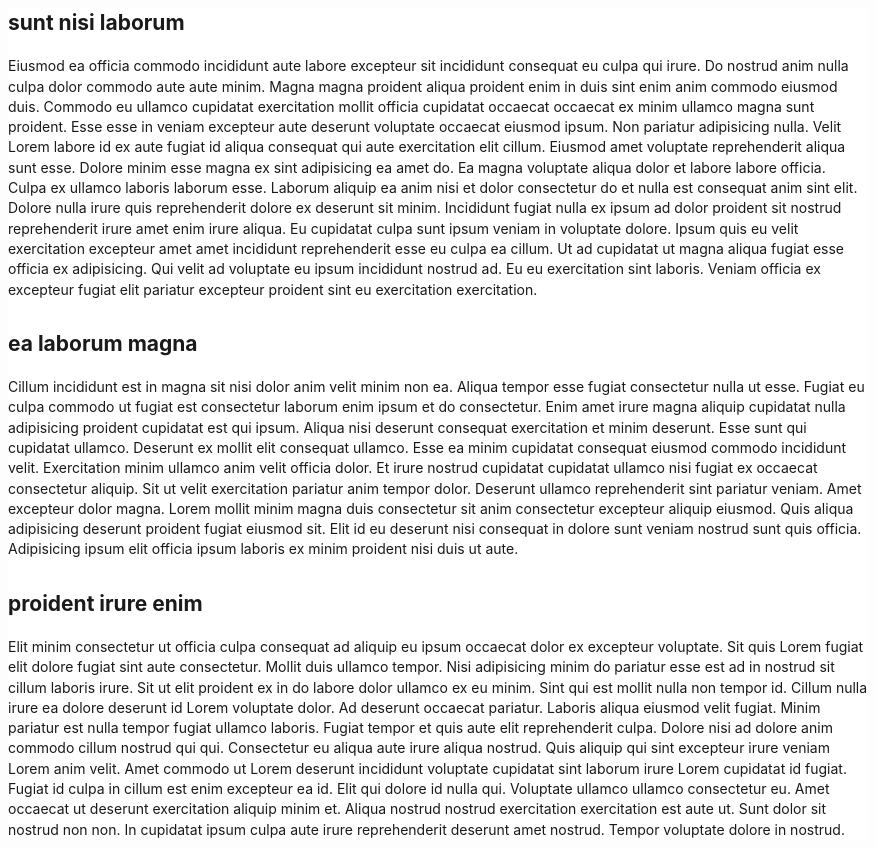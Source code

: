 ## sunt nisi laborum

Eiusmod ea officia commodo incididunt aute labore excepteur sit incididunt consequat eu culpa qui irure. Do nostrud anim nulla culpa dolor commodo aute aute minim. Magna magna proident aliqua proident enim in duis sint enim anim commodo eiusmod duis. Commodo eu ullamco cupidatat exercitation mollit officia cupidatat occaecat occaecat ex minim ullamco magna sunt proident. Esse esse in veniam excepteur aute deserunt voluptate occaecat eiusmod ipsum. Non pariatur adipisicing nulla. Velit Lorem labore id ex aute fugiat id aliqua consequat qui aute exercitation elit cillum. Eiusmod amet voluptate reprehenderit aliqua sunt esse.
Dolore minim esse magna ex sint adipisicing ea amet do. Ea magna voluptate aliqua dolor et labore labore officia. Culpa ex ullamco laboris laborum esse. Laborum aliquip ea anim nisi et dolor consectetur do et nulla est consequat anim sint elit. Dolore nulla irure quis reprehenderit dolore ex deserunt sit minim. Incididunt fugiat nulla ex ipsum ad dolor proident sit nostrud reprehenderit irure amet enim irure aliqua. Eu cupidatat culpa sunt ipsum veniam in voluptate dolore.
Ipsum quis eu velit exercitation excepteur amet amet incididunt reprehenderit esse eu culpa ea cillum. Ut ad cupidatat ut magna aliqua fugiat esse officia ex adipisicing. Qui velit ad voluptate eu ipsum incididunt nostrud ad. Eu eu exercitation sint laboris. Veniam officia ex excepteur fugiat elit pariatur excepteur proident sint eu exercitation exercitation.

## ea laborum magna

Cillum incididunt est in magna sit nisi dolor anim velit minim non ea. Aliqua tempor esse fugiat consectetur nulla ut esse. Fugiat eu culpa commodo ut fugiat est consectetur laborum enim ipsum et do consectetur. Enim amet irure magna aliquip cupidatat nulla adipisicing proident cupidatat est qui ipsum. Aliqua nisi deserunt consequat exercitation et minim deserunt. Esse sunt qui cupidatat ullamco.
Deserunt ex mollit elit consequat ullamco. Esse ea minim cupidatat consequat eiusmod commodo incididunt velit. Exercitation minim ullamco anim velit officia dolor. Et irure nostrud cupidatat cupidatat ullamco nisi fugiat ex occaecat consectetur aliquip. Sit ut velit exercitation pariatur anim tempor dolor. Deserunt ullamco reprehenderit sint pariatur veniam.
Amet excepteur dolor magna. Lorem mollit minim magna duis consectetur sit anim consectetur excepteur aliquip eiusmod. Quis aliqua adipisicing deserunt proident fugiat eiusmod sit. Elit id eu deserunt nisi consequat in dolore sunt veniam nostrud sunt quis officia. Adipisicing ipsum elit officia ipsum laboris ex minim proident nisi duis ut aute.

## proident irure enim

Elit minim consectetur ut officia culpa consequat ad aliquip eu ipsum occaecat dolor ex excepteur voluptate. Sit quis Lorem fugiat elit dolore fugiat sint aute consectetur. Mollit duis ullamco tempor. Nisi adipisicing minim do pariatur esse est ad in nostrud sit cillum laboris irure. Sit ut elit proident ex in do labore dolor ullamco ex eu minim. Sint qui est mollit nulla non tempor id. Cillum nulla irure ea dolore deserunt id Lorem voluptate dolor. Ad deserunt occaecat pariatur.
Laboris aliqua eiusmod velit fugiat. Minim pariatur est nulla tempor fugiat ullamco laboris. Fugiat tempor et quis aute elit reprehenderit culpa. Dolore nisi ad dolore anim commodo cillum nostrud qui qui. Consectetur eu aliqua aute irure aliqua nostrud. Quis aliquip qui sint excepteur irure veniam Lorem anim velit. Amet commodo ut Lorem deserunt incididunt voluptate cupidatat sint laborum irure Lorem cupidatat id fugiat.
Fugiat id culpa in cillum est enim excepteur ea id. Elit qui dolore id nulla qui. Voluptate ullamco ullamco consectetur eu. Amet occaecat ut deserunt exercitation aliquip minim et. Aliqua nostrud nostrud exercitation exercitation est aute ut. Sunt dolor sit nostrud non non. In cupidatat ipsum culpa aute irure reprehenderit deserunt amet nostrud. Tempor voluptate dolore in nostrud.
